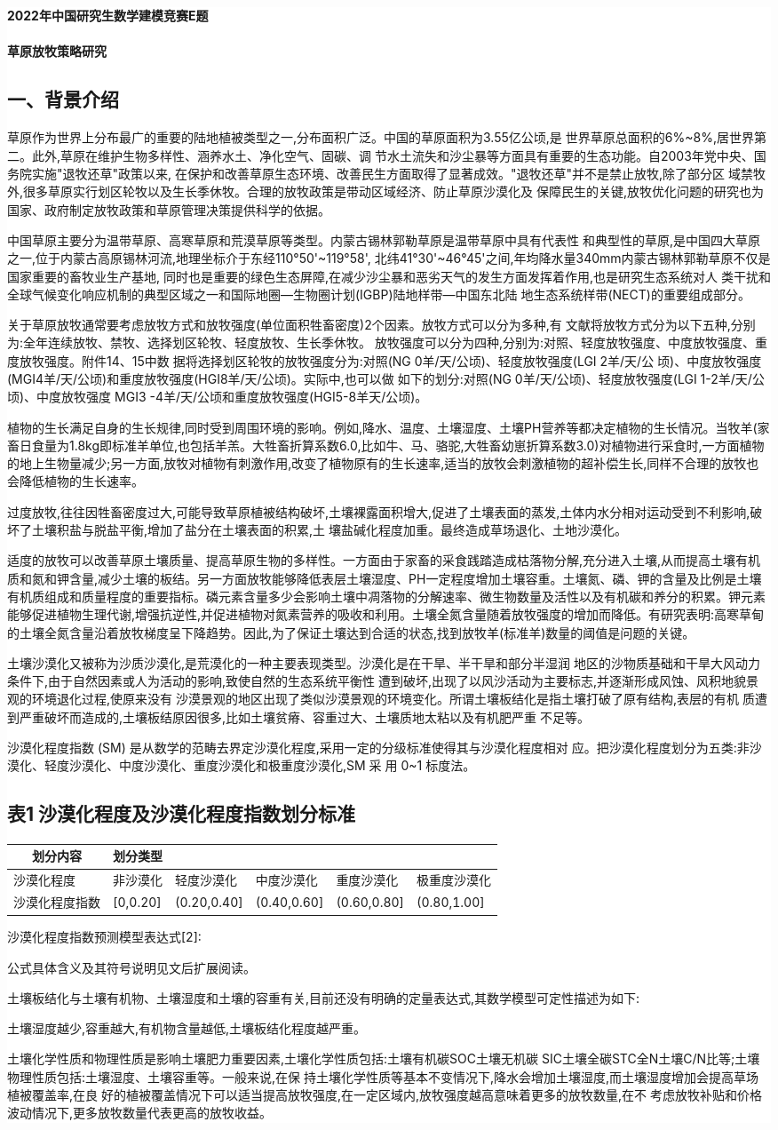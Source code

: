 #### 2022年中国研究生数学建模竞赛E题

#### 草原放牧策略研究

## 一、背景介绍

草原作为世界上分布最广的重要的陆地植被类型之一,分布面积广泛。中国的草原面积为3.55亿公顷,是 世界草原总面积的6%~8%,居世界第二。此外,草原在维护生物多样性、涵养水土、净化空气、固碳、调 节水土流失和沙尘暴等方面具有重要的生态功能。自2003年党中央、国务院实施"退牧还草"政策以来, 在保护和改善草原生态环境、改善民生方面取得了显著成效。"退牧还草"并不是禁止放牧,除了部分区 域禁牧外,很多草原实行划区轮牧以及生长季休牧。合理的放牧政策是带动区域经济、防止草原沙漠化及 保障民生的关键,放牧优化问题的研究也为国家、政府制定放牧政策和草原管理决策提供科学的依据。

中国草原主要分为温带草原、高寒草原和荒漠草原等类型。内蒙古锡林郭勒草原是温带草原中具有代表性 和典型性的草原,是中国四大草原之一,位于内蒙古高原锡林河流,地理坐标介于东经110°50'~119°58', 北纬41°30'~46°45'之间,年均降水量340mm内蒙古锡林郭勒草原不仅是国家重要的畜牧业生产基地, 同时也是重要的绿色生态屏障,在减少沙尘暴和恶劣天气的发生方面发挥着作用,也是研究生态系统对人 类干扰和全球气候变化响应机制的典型区域之一和国际地圈—生物圈计划(IGBP)陆地样带—中国东北陆 地生态系统样带(NECT)的重要组成部分。

关于草原放牧通常要考虑放牧方式和放牧强度(单位面积牲畜密度)2个因素。放牧方式可以分为多种,有 文献将放牧方式分为以下五种,分别为:全年连续放牧、禁牧、选择划区轮牧、轻度放牧、生长季休牧。 放牧强度可以分为四种,分别为:对照、轻度放牧强度、中度放牧强度、重度放牧强度。附件14、15中数 据将选择划区轮牧的放牧强度分为:对照(NG 0羊/天/公顷)、轻度放牧强度(LGI 2羊/天/公 顷)、中度放牧强度(MGI4羊/天/公顷)和重度放牧强度(HGI8羊/天/公顷)。实际中,也可以做 如下的划分:对照(NG 0羊/天/公顷)、轻度放牧强度(LGI 1-2羊/天/公顷)、中度放牧强度 MGI3 -4羊/天/公顷和重度放牧强度(HGI5-8羊天/公顷)。

植物的生长满足自身的生长规律,同时受到周围环境的影响。例如,降水、温度、土壤湿度、土壤PH营养等都决定植物的生长情况。当牧羊(家畜日食量为1.8kg即标准羊单位,也包括羊羔。大牲畜折算系数6.0,比如牛、马、骆驼,大牲畜幼崽折算系数3.0)对植物进行采食时,一方面植物的地上生物量减少;另一方面,放牧对植物有刺激作用,改变了植物原有的生长速率,适当的放牧会刺激植物的超补偿生长,同样不合理的放牧也会降低植物的生长速率。

过度放牧,往往因牲畜密度过大,可能导致草原植被结构破坏,土壤裸露面积增大,促进了土壤表面的蒸发,土体内水分相对运动受到不利影响,破坏了土壤积盐与脱盐平衡,增加了盐分在土壤表面的积累,土 壤盐碱化程度加重。最终造成草场退化、土地沙漠化。

适度的放牧可以改善草原土壤质量、提高草原生物的多样性。一方面由于家畜的采食践踏造成枯落物分解,充分进入土壤,从而提高土壤有机质和氮和钾含量,减少土壤的板结。另一方面放牧能够降低表层土壤湿度、PH一定程度增加土壤容重。土壤氮、磷、钾的含量及比例是土壤有机质组成和质量程度的重要指标。磷元素含量多少会影响土壤中凋落物的分解速率、微生物数量及活性以及有机碳和养分的积累。钾元素能够促进植物生理代谢,增强抗逆性,并促进植物对氮素营养的吸收和利用。土壤全氮含量随着放牧强度的增加而降低。有研究表明:高寒草甸的土壤全氮含量沿着放牧梯度呈下降趋势。因此,为了保证土壤达到合适的状态,找到放牧羊(标准羊)数量的阈值是问题的关键。

土壤沙漠化又被称为沙质沙漠化,是荒漠化的一种主要表现类型。沙漠化是在干旱、半干旱和部分半湿润 地区的沙物质基础和干旱大风动力条件下,由于自然因素或人为活动的影响,致使自然的生态系统平衡性 遭到破坏,出现了以风沙活动为主要标志,并逐渐形成风蚀、风积地貌景观的环境退化过程,使原来没有 沙漠景观的地区出现了类似沙漠景观的环境变化。所谓土壤板结化是指土壤打破了原有结构,表层的有机 质遭到严重破坏而造成的,土壤板结原因很多,比如土壤贫瘠、容重过大、土壤质地太粘以及有机肥严重 不足等。

沙漠化程度指数 (SM) 是从数学的范畴去界定沙漠化程度,采用一定的分级标准使得其与沙漠化程度相对 应。把沙漠化程度划分为五类:非沙漠化、轻度沙漠化、中度沙漠化、重度沙漠化和极重度沙漠化,SM 采 用 0~1 标度法。

## 表1 沙漠化程度及沙漠化程度指数划分标准

| 划分内容    | 划分类型     |             |             |             |             |
|---------|----------|-------------|-------------|-------------|-------------|
| 沙漠化程度   | 非沙漠化     | 轻度沙漠化       | 中度沙漠化       | 重度沙漠化       | 极重度沙漠化      |
| 沙漠化程度指数 | [0,0.20] | (0.20,0.40] | (0.40,0.60] | (0.60,0.80] | (0.80,1.00] |

沙漠化程度指数预测模型表达式[2]:

公式具体含义及其符号说明见文后扩展阅读。

土壤板结化与土壤有机物、土壤湿度和土壤的容重有关,目前还没有明确的定量表达式,其数学模型可定性描述为如下:

土壤湿度越少,容重越大,有机物含量越低,土壤板结化程度越严重。

土壤化学性质和物理性质是影响土壤肥力重要因素,土壤化学性质包括:土壤有机碳SOC土壤无机碳 SIC土壤全碳STC全N土壤C/N比等;土壤物理性质包括:土壤湿度、土壤容重等。一般来说,在保 持土壤化学性质等基本不变情况下,降水会增加土壤湿度,而土壤湿度增加会提高草场植被覆盖率,在良 好的植被覆盖情况下可以适当提高放牧强度,在一定区域内,放牧强度越高意味着更多的放牧数量,在不 考虑放牧补贴和价格波动情况下,更多放牧数量代表更高的放牧收益。
